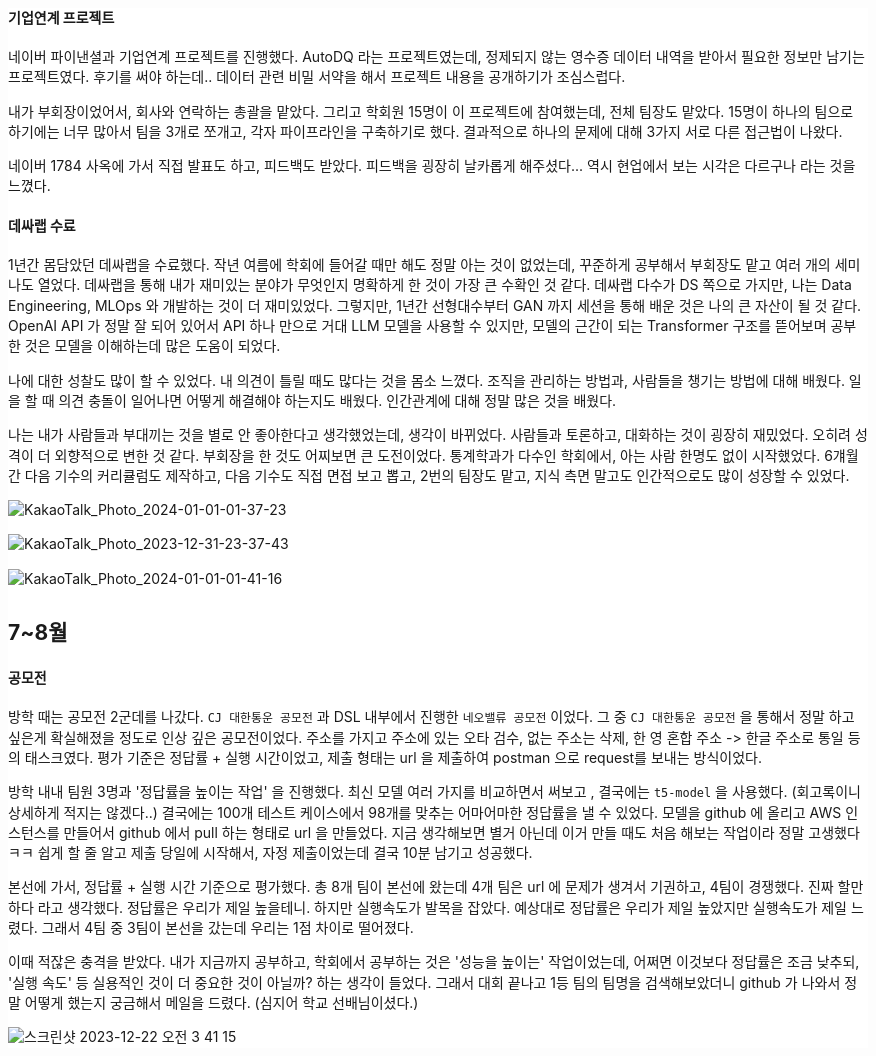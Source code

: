 #### 기업연계 프로젝트

네이버 파이낸셜과 기업연계 프로젝트를 진행했다. AutoDQ 라는 프로젝트였는데, 정제되지 않는 영수증 데이터 내역을 받아서 필요한 정보만 남기는 프로젝트였다. 후기를 써야 하는데.. 데이터 관련 비밀 서약을 해서 프로젝트 내용을 공개하기가 조심스럽다. 

내가 부회장이었어서, 회사와 연락하는 총괄을 맡았다. 그리고 학회원 15명이 이 프로젝트에 참여했는데, 전체 팀장도 맡았다. 15명이 하나의 팀으로 하기에는 너무 많아서 팀을 3개로 쪼개고, 각자 파이프라인을 구축하기로 했다. 결과적으로 하나의 문제에 대해 3가지 서로 다른 접근법이 나왔다. 

네이버 1784 사옥에 가서 직접 발표도 하고, 피드백도 받았다. 피드백을 굉장히 날카롭게 해주셨다... 역시 현업에서 보는 시각은 다르구나 라는 것을 느꼈다. 


#### 데싸랩 수료 

1년간 몸담았던 데싸랩을 수료했다. 작년 여름에 학회에 들어갈 때만 해도 정말 아는 것이 없었는데, 꾸준하게 공부해서 부회장도 맡고 여러 개의 세미나도 열었다. 데싸랩을 통해 내가 재미있는 분야가 무엇인지 명확하게 한 것이 가장 큰 수확인 것 같다. 데싸랩 다수가 DS 쪽으로 가지만, 나는 Data Engineering, MLOps 와 개발하는 것이 더 재미있었다. 그렇지만, 1년간 선형대수부터 GAN 까지 세션을 통해 배운 것은 나의 큰 자산이 될 것 같다. OpenAI API 가 정말 잘 되어 있어서 API 하나 만으로 거대 LLM 모델을 사용할 수 있지만, 모델의 근간이 되는 Transformer 구조를 뜯어보며 공부한 것은 모델을 이해하는데 많은 도움이 되었다. 


나에 대한 성찰도 많이 할 수 있었다. 내 의견이 틀릴 때도 많다는 것을 몸소 느꼈다. 조직을 관리하는 방법과, 사람들을 챙기는 방법에 대해 배웠다. 일을 할 때 의견 충돌이 일어나면 어떻게 해결해야 하는지도 배웠다. 인간관계에 대해 정말 많은 것을 배웠다. 

나는 내가 사람들과 부대끼는 것을 별로 안 좋아한다고 생각했었는데, 생각이 바뀌었다. 사람들과 토론하고, 대화하는 것이 굉장히 재밌었다. 오히려 성격이 더 외향적으로 변한 것 같다. 부회장을 한 것도 어찌보면 큰 도전이었다. 통계학과가 다수인 학회에서, 아는 사람 한명도 없이 시작했었다. 6걔월간 다음 기수의 커리큘럼도 제작하고, 다음 기수도 직접 면접 보고 뽑고, 2번의 팀장도 맡고, 지식 측면 말고도 인간적으로도 많이 성장할 수 있었다. 

![KakaoTalk_Photo_2024-01-01-01-37-23](https://github.com/ddoddii/ddoddii.github.io/assets/95014836/403b728c-54b8-4a8d-859a-ee12a5593f6c "8&9기")

![KakaoTalk_Photo_2023-12-31-23-37-43](https://github.com/ddoddii/ddoddii.github.io/assets/95014836/6c086175-6078-419f-9bc2-8b9efcd2b806 "6걔월을 동고동락한 운영진과")

![KakaoTalk_Photo_2024-01-01-01-41-16](https://github.com/ddoddii/ddoddii.github.io/assets/95014836/4983df89-f858-4af6-a117-ae28f942ab04 "졸업하는 데싸랩 친구들과")


## 7~8월

#### 공모전

방학 때는 공모전 2군데를 나갔다. `CJ 대한통운 공모전` 과 DSL 내부에서 진행한 `네오밸류 공모전` 이었다. 그 중 `CJ 대한통운 공모전`  을 통해서 정말 하고 싶은게 확실해졌을 정도로 인상 깊은 공모전이었다. 주소를 가지고 주소에 있는 오타 검수, 없는 주소는 삭제, 한 영 혼합 주소 -> 한글 주소로 통일 등의 태스크였다. 평가 기준은 정답률 + 실행 시간이었고, 제출 형태는 url 을 제출하여 postman 으로 request를 보내는 방식이었다. 

방학 내내 팀원 3명과 '정답률을 높이는 작업' 을 진행했다. 최신 모델 여러 가지를 비교하면서 써보고 , 결국에는 `t5-model` 을 사용했다. (회고록이니 상세하게 적지는 않겠다..) 결국에는 100개 테스트 케이스에서 98개를 맞추는 어마어마한 정답률을 낼 수 있었다. 모델을 github 에 올리고 AWS 인스턴스를 만들어서 github 에서 pull 하는 형태로 url 을 만들었다. 지금 생각해보면 별거 아닌데 이거 만들 때도 처음 해보는 작업이라 정말 고생했다 ㅋㅋ 쉽게 할 줄 알고 제출 당일에 시작해서, 자정 제출이었는데 결국 10분 남기고 성공했다.  

본선에 가서, 정답률 + 실행 시간 기준으로 평가했다. 총 8개 팀이 본선에 왔는데 4개 팀은 url 에 문제가 생겨서 기권하고, 4팀이 경쟁했다. 진짜 할만하다 라고 생각했다. 정답률은 우리가 제일 높을테니. 하지만 실행속도가 발목을 잡았다. 예상대로 정답률은 우리가 제일 높았지만 실행속도가 제일 느렸다. 그래서 4팀 중 3팀이 본선을 갔는데 우리는 1점 차이로 떨어졌다. 

이때 적잖은 충격을 받았다. 내가 지금까지 공부하고, 학회에서 공부하는 것은 '성능을 높이는' 작업이었는데, 어쩌면 이것보다 정답률은 조금 낮추되, '실행 속도' 등 실용적인 것이 더 중요한 것이 아닐까? 하는 생각이 들었다. 그래서 대회 끝나고 1등 팀의 팀명을 검색해보았더니 github 가 나와서 정말 어떻게 했는지 궁금해서 메일을 드렸다. (심지어 학교 선배님이셨다.)

<img width="650" alt="스크린샷 2023-12-22 오전 3 41 15" src="https://github.com/ddoddii/ddoddii.github.io/assets/95014836/038fc78b-a262-4e20-9551-9e1e4d066fae">

